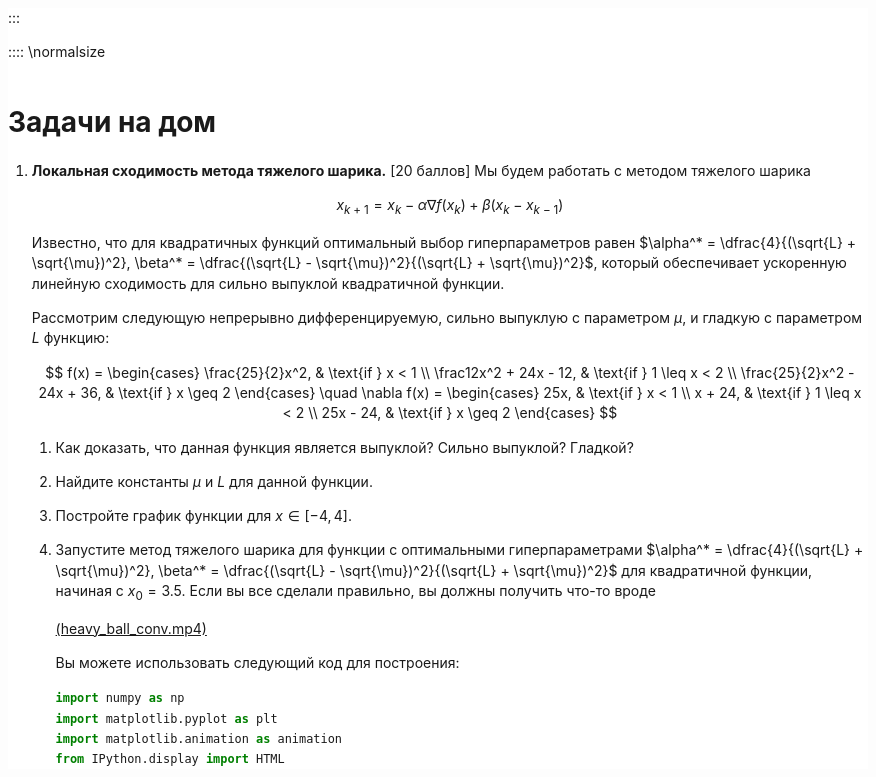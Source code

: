 :::

::::
\normalsize

# Задачи на дом

1. **Локальная сходимость метода тяжелого шарика.** [20 баллов] Мы будем работать с методом тяжелого шарика 

    $$
    \tag{HB}
    x_{k+1} = x_k - \alpha \nabla f(x_k) + \beta (x_k - x_{k-1})
    $$

    Известно, что для квадратичных функций оптимальный выбор гиперпараметров равен $\alpha^* = \dfrac{4}{(\sqrt{L} + \sqrt{\mu})^2}, \beta^* = \dfrac{(\sqrt{L} - \sqrt{\mu})^2}{(\sqrt{L} + \sqrt{\mu})^2}$, который обеспечивает ускоренную линейную сходимость для сильно выпуклой квадратичной функции.

    Рассмотрим следующую непрерывно дифференцируемую, сильно выпуклую с параметром $\mu$, и гладкую с параметром $L$ функцию:

    $$
    f(x) = 
    \begin{cases} 
    \frac{25}{2}x^2, & \text{if } x < 1 \\
    \frac12x^2 + 24x - 12, & \text{if } 1 \leq x < 2 \\
    \frac{25}{2}x^2 - 24x + 36, & \text{if } x \geq 2
    \end{cases}
    \quad
    \nabla f(x) = 
    \begin{cases} 
    25x, & \text{if } x < 1 \\
    x + 24, & \text{if } 1 \leq x < 2 \\
    25x - 24, & \text{if } x \geq 2
    \end{cases}
    $$

    1. Как доказать, что данная функция является выпуклой? Сильно выпуклой? Гладкой?
    1. Найдите константы $\mu$ и $L$ для данной функции.
    1. Постройте график функции для $x \in [-4, 4]$. 
    1. Запустите метод тяжелого шарика для функции с оптимальными гиперпараметрами $\alpha^* = \dfrac{4}{(\sqrt{L} + \sqrt{\mu})^2}, \beta^* = \dfrac{(\sqrt{L} - \sqrt{\mu})^2}{(\sqrt{L} + \sqrt{\mu})^2}$ для квадратичной функции, начиная с $x_0 = 3.5$. Если вы все сделали правильно, вы должны получить что-то вроде 
    
        [(heavy_ball_conv.mp4)](https://drive.google.com/file/d/1HN_Hu4DKYoSvUrtbLbjEm79LRsiUlK8r/view?usp=sharing)

        Вы можете использовать следующий код для построения:

        ```python
        import numpy as np
        import matplotlib.pyplot as plt
        import matplotlib.animation as animation
        from IPython.display import HTML
